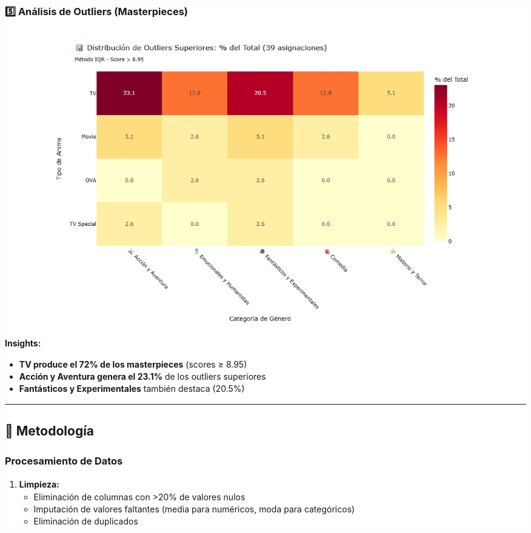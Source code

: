 
### 5️⃣ Análisis de Outliers (Masterpieces)

<p align="center">
  <img src="visualizations/12_outliers_heatmap.png" width="700" alt="Outliers Heatmap">
</p>

**Insights:**
- **TV produce el 72% de los masterpieces** (scores ≥ 8.95)
- **Acción y Aventura genera el 23.1%** de los outliers superiores
- **Fantásticos y Experimentales** también destaca (20.5%)

---

## 🔬 Metodología

### Procesamiento de Datos

1. **Limpieza:**
   - Eliminación de columnas con >20% de valores nulos
   - Imputación de valores faltantes (media para numéricos, moda para categóricos)
   - Eliminación de duplicados
